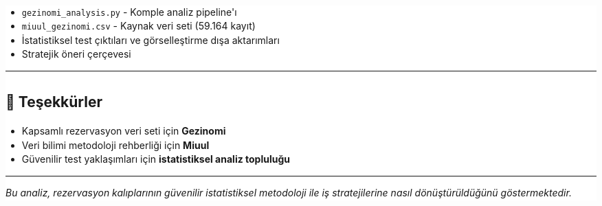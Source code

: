 - `gezinomi_analysis.py` - Komple analiz pipeline'ı
- `miuul_gezinomi.csv` - Kaynak veri seti (59.164 kayıt)
- İstatistiksel test çıktıları ve görselleştirme dışa aktarımları
- Stratejik öneri çerçevesi

---

## 🙏 Teşekkürler

- Kapsamlı rezervasyon veri seti için **Gezinomi**
- Veri bilimi metodoloji rehberliği için **Miuul**
- Güvenilir test yaklaşımları için **istatistiksel analiz topluluğu**

---

*Bu analiz, rezervasyon kalıplarının güvenilir istatistiksel metodoloji ile iş stratejilerine nasıl dönüştürüldüğünü göstermektedir.*
